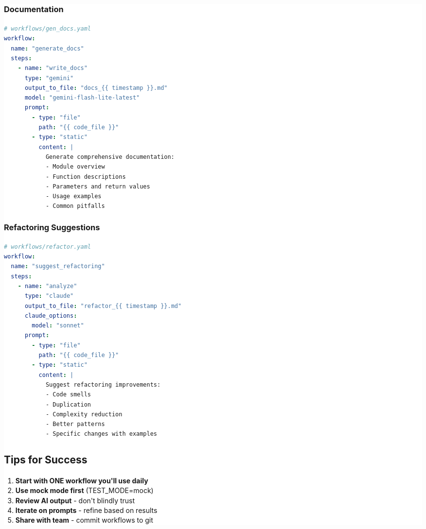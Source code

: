 ### Documentation

```yaml
# workflows/gen_docs.yaml
workflow:
  name: "generate_docs"
  steps:
    - name: "write_docs"
      type: "gemini"
      output_to_file: "docs_{{ timestamp }}.md"
      model: "gemini-flash-lite-latest"
      prompt:
        - type: "file"
          path: "{{ code_file }}"
        - type: "static"
          content: |
            Generate comprehensive documentation:
            - Module overview
            - Function descriptions
            - Parameters and return values
            - Usage examples
            - Common pitfalls
```

### Refactoring Suggestions

```yaml
# workflows/refactor.yaml
workflow:
  name: "suggest_refactoring"
  steps:
    - name: "analyze"
      type: "claude"
      output_to_file: "refactor_{{ timestamp }}.md"
      claude_options:
        model: "sonnet"
      prompt:
        - type: "file"
          path: "{{ code_file }}"
        - type: "static"
          content: |
            Suggest refactoring improvements:
            - Code smells
            - Duplication
            - Complexity reduction
            - Better patterns
            - Specific changes with examples
```

## Tips for Success

1. **Start with ONE workflow you'll use daily**
2. **Use mock mode first** (TEST_MODE=mock)
3. **Review AI output** - don't blindly trust
4. **Iterate on prompts** - refine based on results
5. **Share with team** - commit workflows to git
